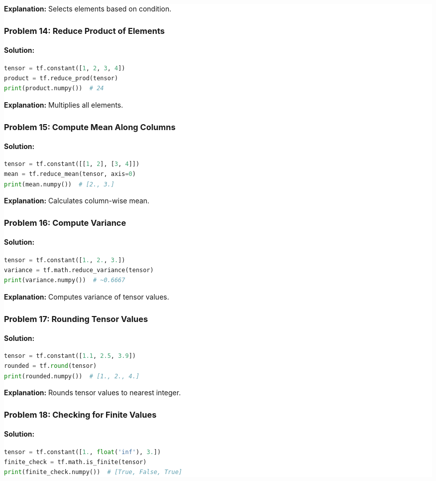 **Explanation:** Selects elements based on condition.

### Problem 14: Reduce Product of Elements

**Solution:**

```python
tensor = tf.constant([1, 2, 3, 4])
product = tf.reduce_prod(tensor)
print(product.numpy())  # 24
```

**Explanation:** Multiplies all elements.

### Problem 15: Compute Mean Along Columns

**Solution:**

```python
tensor = tf.constant([[1, 2], [3, 4]])
mean = tf.reduce_mean(tensor, axis=0)
print(mean.numpy())  # [2., 3.]
```

**Explanation:** Calculates column-wise mean.

### Problem 16: Compute Variance

**Solution:**

```python
tensor = tf.constant([1., 2., 3.])
variance = tf.math.reduce_variance(tensor)
print(variance.numpy())  # ~0.6667
```

**Explanation:** Computes variance of tensor values.

### Problem 17: Rounding Tensor Values

**Solution:**

```python
tensor = tf.constant([1.1, 2.5, 3.9])
rounded = tf.round(tensor)
print(rounded.numpy())  # [1., 2., 4.]
```

**Explanation:** Rounds tensor values to nearest integer.

### Problem 18: Checking for Finite Values

**Solution:**

```python
tensor = tf.constant([1., float('inf'), 3.])
finite_check = tf.math.is_finite(tensor)
print(finite_check.numpy())  # [True, False, True]
```
